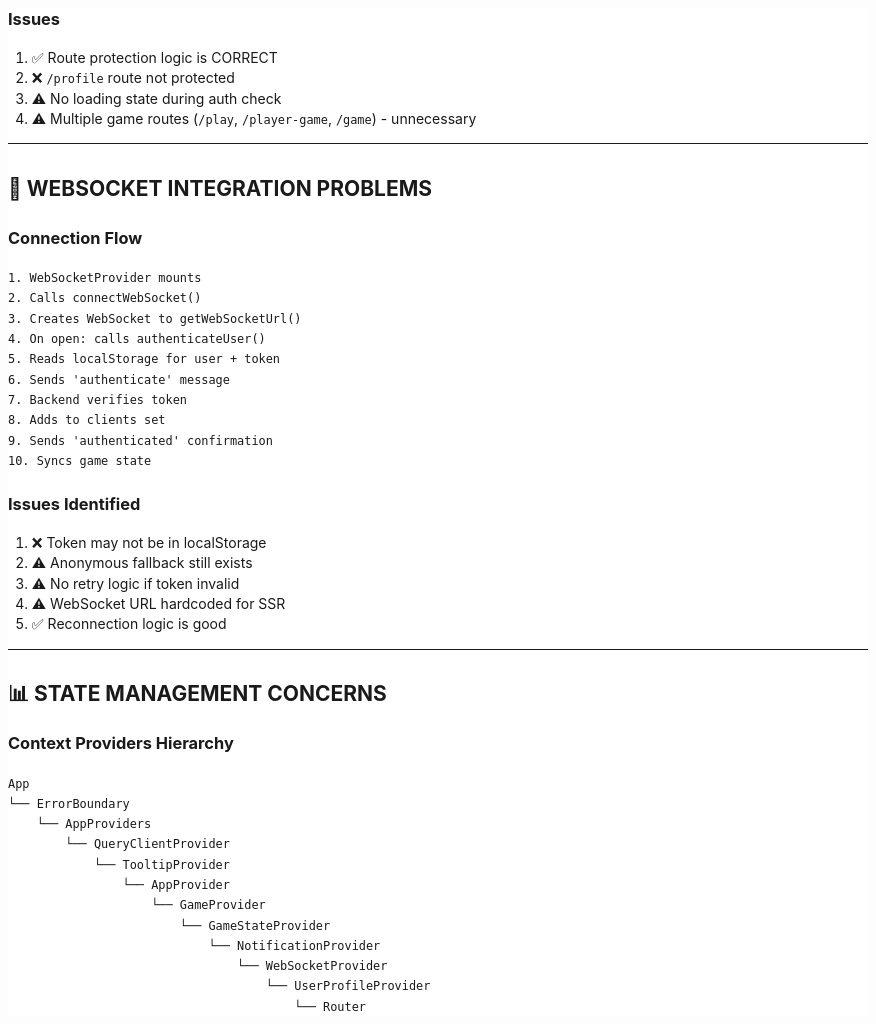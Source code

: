 ### Issues
1. ✅ Route protection logic is CORRECT
2. ❌ `/profile` route not protected
3. ⚠️ No loading state during auth check
4. ⚠️ Multiple game routes (`/play`, `/player-game`, `/game`) - unnecessary

---

## 🔌 WEBSOCKET INTEGRATION PROBLEMS

### Connection Flow
```
1. WebSocketProvider mounts
2. Calls connectWebSocket()
3. Creates WebSocket to getWebSocketUrl()
4. On open: calls authenticateUser()
5. Reads localStorage for user + token
6. Sends 'authenticate' message
7. Backend verifies token
8. Adds to clients set
9. Sends 'authenticated' confirmation
10. Syncs game state
```

### Issues Identified
1. ❌ Token may not be in localStorage
2. ⚠️ Anonymous fallback still exists
3. ⚠️ No retry logic if token invalid
4. ⚠️ WebSocket URL hardcoded for SSR
5. ✅ Reconnection logic is good

---

## 📊 STATE MANAGEMENT CONCERNS

### Context Providers Hierarchy
```
App
└── ErrorBoundary
    └── AppProviders
        └── QueryClientProvider
            └── TooltipProvider
                └── AppProvider
                    └── GameProvider
                        └── GameStateProvider
                            └── NotificationProvider
                                └── WebSocketProvider
                                    └── UserProfileProvider
                                        └── Router
```

